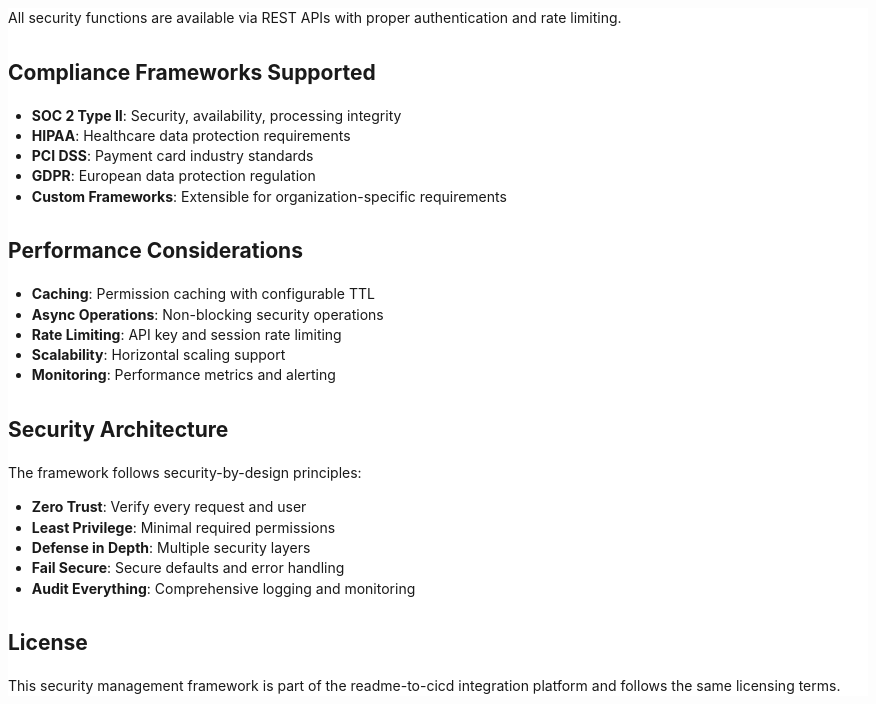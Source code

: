 All security functions are available via REST APIs with proper authentication and rate limiting.

## Compliance Frameworks Supported

- **SOC 2 Type II**: Security, availability, processing integrity
- **HIPAA**: Healthcare data protection requirements
- **PCI DSS**: Payment card industry standards
- **GDPR**: European data protection regulation
- **Custom Frameworks**: Extensible for organization-specific requirements

## Performance Considerations

- **Caching**: Permission caching with configurable TTL
- **Async Operations**: Non-blocking security operations
- **Rate Limiting**: API key and session rate limiting
- **Scalability**: Horizontal scaling support
- **Monitoring**: Performance metrics and alerting

## Security Architecture

The framework follows security-by-design principles:

- **Zero Trust**: Verify every request and user
- **Least Privilege**: Minimal required permissions
- **Defense in Depth**: Multiple security layers
- **Fail Secure**: Secure defaults and error handling
- **Audit Everything**: Comprehensive logging and monitoring

## License

This security management framework is part of the readme-to-cicd integration platform and follows the same licensing terms.